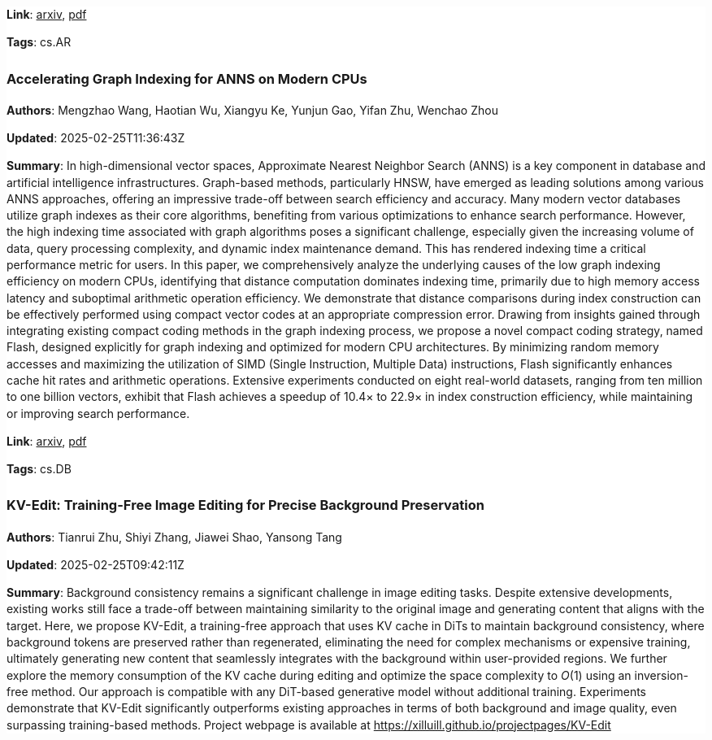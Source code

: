 **Link**: [arxiv](http://arxiv.org/abs/2203.02550v3),  [pdf](http://arxiv.org/pdf/2203.02550v3)

**Tags**: cs.AR 



### Accelerating Graph Indexing for ANNS on Modern CPUs
**Authors**: Mengzhao Wang, Haotian Wu, Xiangyu Ke, Yunjun Gao, Yifan Zhu, Wenchao Zhou

**Updated**: 2025-02-25T11:36:43Z

**Summary**: In high-dimensional vector spaces, Approximate Nearest Neighbor Search (ANNS) is a key component in database and artificial intelligence infrastructures. Graph-based methods, particularly HNSW, have emerged as leading solutions among various ANNS approaches, offering an impressive trade-off between search efficiency and accuracy. Many modern vector databases utilize graph indexes as their core algorithms, benefiting from various optimizations to enhance search performance. However, the high indexing time associated with graph algorithms poses a significant challenge, especially given the increasing volume of data, query processing complexity, and dynamic index maintenance demand. This has rendered indexing time a critical performance metric for users. In this paper, we comprehensively analyze the underlying causes of the low graph indexing efficiency on modern CPUs, identifying that distance computation dominates indexing time, primarily due to high memory access latency and suboptimal arithmetic operation efficiency. We demonstrate that distance comparisons during index construction can be effectively performed using compact vector codes at an appropriate compression error. Drawing from insights gained through integrating existing compact coding methods in the graph indexing process, we propose a novel compact coding strategy, named Flash, designed explicitly for graph indexing and optimized for modern CPU architectures. By minimizing random memory accesses and maximizing the utilization of SIMD (Single Instruction, Multiple Data) instructions, Flash significantly enhances cache hit rates and arithmetic operations. Extensive experiments conducted on eight real-world datasets, ranging from ten million to one billion vectors, exhibit that Flash achieves a speedup of 10.4$\times$ to 22.9$\times$ in index construction efficiency, while maintaining or improving search performance.

**Link**: [arxiv](http://arxiv.org/abs/2502.18113v1),  [pdf](http://arxiv.org/pdf/2502.18113v1)

**Tags**: cs.DB 



### KV-Edit: Training-Free Image Editing for Precise Background Preservation
**Authors**: Tianrui Zhu, Shiyi Zhang, Jiawei Shao, Yansong Tang

**Updated**: 2025-02-25T09:42:11Z

**Summary**: Background consistency remains a significant challenge in image editing tasks. Despite extensive developments, existing works still face a trade-off between maintaining similarity to the original image and generating content that aligns with the target. Here, we propose KV-Edit, a training-free approach that uses KV cache in DiTs to maintain background consistency, where background tokens are preserved rather than regenerated, eliminating the need for complex mechanisms or expensive training, ultimately generating new content that seamlessly integrates with the background within user-provided regions. We further explore the memory consumption of the KV cache during editing and optimize the space complexity to $O(1)$ using an inversion-free method. Our approach is compatible with any DiT-based generative model without additional training. Experiments demonstrate that KV-Edit significantly outperforms existing approaches in terms of both background and image quality, even surpassing training-based methods. Project webpage is available at https://xilluill.github.io/projectpages/KV-Edit
